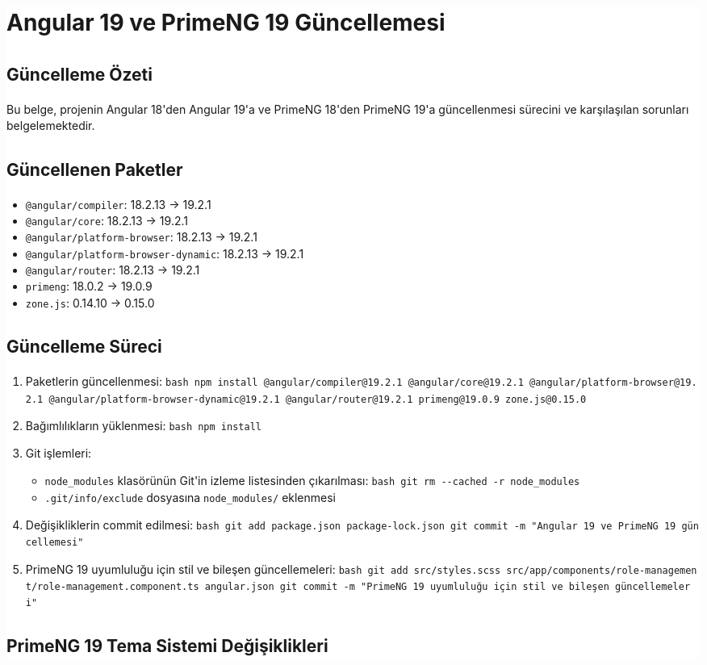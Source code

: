 # Angular 19 ve PrimeNG 19 Güncellemesi

## Güncelleme Özeti
Bu belge, projenin Angular 18'den Angular 19'a ve PrimeNG 18'den PrimeNG 19'a güncellenmesi sürecini ve karşılaşılan sorunları belgelemektedir.

## Güncellenen Paketler
- `@angular/compiler`: 18.2.13 -> 19.2.1
- `@angular/core`: 18.2.13 -> 19.2.1
- `@angular/platform-browser`: 18.2.13 -> 19.2.1
- `@angular/platform-browser-dynamic`: 18.2.13 -> 19.2.1
- `@angular/router`: 18.2.13 -> 19.2.1
- `primeng`: 18.0.2 -> 19.0.9
- `zone.js`: 0.14.10 -> 0.15.0

## Güncelleme Süreci
1. Paketlerin güncellenmesi:
   `bash
   npm install @angular/compiler@19.2.1 @angular/core@19.2.1 @angular/platform-browser@19.2.1 @angular/platform-browser-dynamic@19.2.1 @angular/router@19.2.1 primeng@19.0.9 zone.js@0.15.0
   `

2. Bağımlılıkların yüklenmesi:
   `bash
   npm install
   `

3. Git işlemleri:
   - `node_modules` klasörünün Git'in izleme listesinden çıkarılması:
     `bash
     git rm --cached -r node_modules
     `
   - `.git/info/exclude` dosyasına `node_modules/` eklenmesi

4. Değişikliklerin commit edilmesi:
   `bash
   git add package.json package-lock.json
   git commit -m "Angular 19 ve PrimeNG 19 güncellemesi"
   `

5. PrimeNG 19 uyumluluğu için stil ve bileşen güncellemeleri:
   `bash
   git add src/styles.scss src/app/components/role-management/role-management.component.ts angular.json
   git commit -m "PrimeNG 19 uyumluluğu için stil ve bileşen güncellemeleri"
   `

## PrimeNG 19 Tema Sistemi Değişiklikleri
